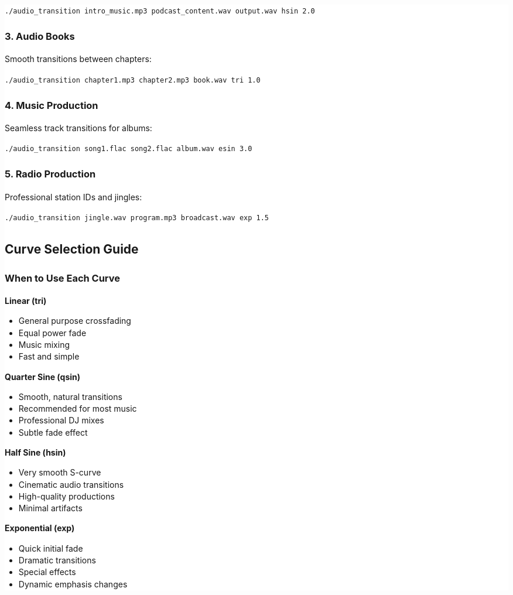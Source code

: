 ```bash
./audio_transition intro_music.mp3 podcast_content.wav output.wav hsin 2.0
```

### 3. Audio Books

Smooth transitions between chapters:

```bash
./audio_transition chapter1.mp3 chapter2.mp3 book.wav tri 1.0
```

### 4. Music Production

Seamless track transitions for albums:

```bash
./audio_transition song1.flac song2.flac album.wav esin 3.0
```

### 5. Radio Production

Professional station IDs and jingles:

```bash
./audio_transition jingle.wav program.mp3 broadcast.wav exp 1.5
```

## Curve Selection Guide

### When to Use Each Curve

**Linear (tri)**
- General purpose crossfading
- Equal power fade
- Music mixing
- Fast and simple

**Quarter Sine (qsin)**
- Smooth, natural transitions
- Recommended for most music
- Professional DJ mixes
- Subtle fade effect

**Half Sine (hsin)**
- Very smooth S-curve
- Cinematic audio transitions
- High-quality productions
- Minimal artifacts

**Exponential (exp)**
- Quick initial fade
- Dramatic transitions
- Special effects
- Dynamic emphasis changes
